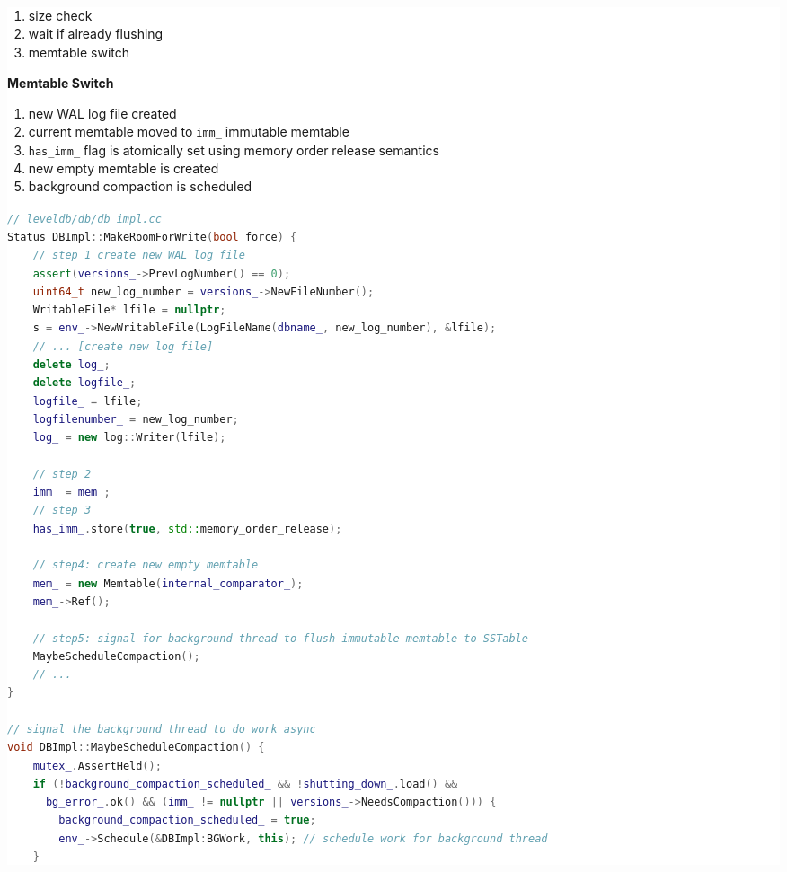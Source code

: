 1. size check
2. wait if already flushing
3. memtable switch

```cpp

```

**Memtable Switch**
1. new WAL log file created
2. current memtable moved to `imm_` immutable memtable
3. `has_imm_` flag is atomically set using memory order release semantics
4. new empty memtable is created
5. background compaction is scheduled

```cpp
// leveldb/db/db_impl.cc
Status DBImpl::MakeRoomForWrite(bool force) {
    // step 1 create new WAL log file
    assert(versions_->PrevLogNumber() == 0);
    uint64_t new_log_number = versions_->NewFileNumber();
    WritableFile* lfile = nullptr;
    s = env_->NewWritableFile(LogFileName(dbname_, new_log_number), &lfile);
    // ... [create new log file]
    delete log_;
    delete logfile_;
    logfile_ = lfile;
    logfilenumber_ = new_log_number;
    log_ = new log::Writer(lfile);

    // step 2
    imm_ = mem_;
    // step 3
    has_imm_.store(true, std::memory_order_release);

    // step4: create new empty memtable
    mem_ = new Memtable(internal_comparator_);
    mem_->Ref();

    // step5: signal for background thread to flush immutable memtable to SSTable
    MaybeScheduleCompaction();
    // ...
}

// signal the background thread to do work async
void DBImpl::MaybeScheduleCompaction() {
    mutex_.AssertHeld();
    if (!background_compaction_scheduled_ && !shutting_down_.load() && 
      bg_error_.ok() && (imm_ != nullptr || versions_->NeedsCompaction())) {
        background_compaction_scheduled_ = true;
        env_->Schedule(&DBImpl:BGWork, this); // schedule work for background thread
    }
```
